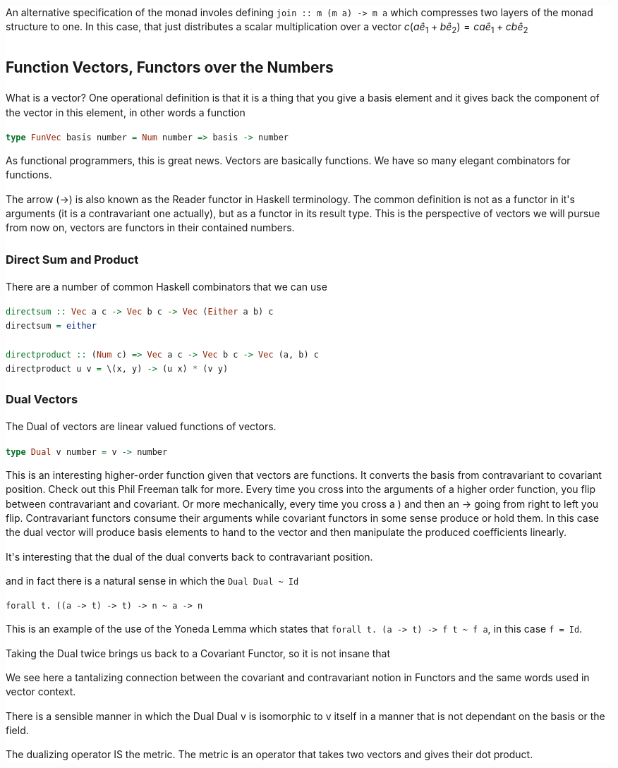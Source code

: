 An alternative specification of the monad involes defining ```join :: m (m a) -> m a``` which compresses two layers of the monad structure to one. In this case, that just distributes a scalar multiplication over a vector $c(a \hat{e}_1 + b \hat{e}_2)=ca \hat{e}_1 + cb \hat{e}_2$

## Function Vectors, Functors over the Numbers

What is a vector? One operational definition is that it is a thing that you give a basis element and it gives back the component of the vector in this element, in other words a function

``` haskell
type FunVec basis number = Num number => basis -> number
```

As functional programmers, this is great news. Vectors are basically functions. We have so many elegant combinators for functions.

The arrow (->) is also known as the Reader functor in Haskell terminology. The common definition is not as a functor in it's arguments (it is a contravariant one actually), but as a functor in its result type. This is the perspective of vectors we will pursue from now on, vectors are functors in their contained numbers.

### Direct Sum and Product

There are a number of common Haskell combinators that we can use

```haskell
directsum :: Vec a c -> Vec b c -> Vec (Either a b) c
directsum = either

directproduct :: (Num c) => Vec a c -> Vec b c -> Vec (a, b) c
directproduct u v = \(x, y) -> (u x) * (v y) 
```

### Dual Vectors

The Dual of vectors are linear valued functions of vectors.

``` haskell
type Dual v number = v -> number  
```

This is an interesting higher-order function given that vectors are functions.
It converts the basis from contravariant to covariant position. Check out this Phil Freeman talk for more. Every time you cross into the arguments of a higher order function, you flip between contravariant and covariant. Or more mechanically, every time you cross a ) and then an -> going from right to left you flip.
Contravariant functors consume their arguments while covariant functors in some sense produce or hold them. In this case the dual vector will produce basis elements to hand to the vector and then manipulate the produced coefficients linearly.

It's interesting that the dual of the dual converts back to contravariant position.

and in fact there is a natural sense in which the ```Dual Dual ~ Id```

```forall t. ((a -> t) -> t) -> n ~ a -> n```

This is an example of the use of the Yoneda Lemma which states that
```forall t. (a -> t) -> f t ~ f a```, in this case ```f = Id```.

Taking the Dual twice brings us back to a Covariant Functor, so it is not insane that

We see here a tantalizing connection between the covariant and contravariant notion in Functors and the same words used in vector context.

There is a sensible manner in which the Dual Dual v is isomorphic to v itself in a manner that is not dependant on the basis or the field.

The dualizing operator IS the metric.
The metric is an operator that takes two vectors and gives their dot product.
```